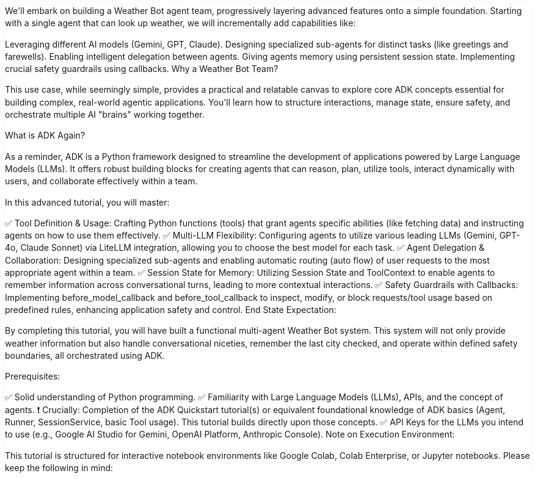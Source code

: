 We'll embark on building a Weather Bot agent team, progressively layering advanced features onto a simple foundation. Starting with a single agent that can look up weather, we will incrementally add capabilities like:

Leveraging different AI models (Gemini, GPT, Claude).
Designing specialized sub-agents for distinct tasks (like greetings and farewells).
Enabling intelligent delegation between agents.
Giving agents memory using persistent session state.
Implementing crucial safety guardrails using callbacks.
Why a Weather Bot Team?

This use case, while seemingly simple, provides a practical and relatable canvas to explore core ADK concepts essential for building complex, real-world agentic applications. You'll learn how to structure interactions, manage state, ensure safety, and orchestrate multiple AI "brains" working together.

What is ADK Again?

As a reminder, ADK is a Python framework designed to streamline the development of applications powered by Large Language Models (LLMs). It offers robust building blocks for creating agents that can reason, plan, utilize tools, interact dynamically with users, and collaborate effectively within a team.

In this advanced tutorial, you will master:

✅ Tool Definition & Usage: Crafting Python functions (tools) that grant agents specific abilities (like fetching data) and instructing agents on how to use them effectively.
✅ Multi-LLM Flexibility: Configuring agents to utilize various leading LLMs (Gemini, GPT-4o, Claude Sonnet) via LiteLLM integration, allowing you to choose the best model for each task.
✅ Agent Delegation & Collaboration: Designing specialized sub-agents and enabling automatic routing (auto flow) of user requests to the most appropriate agent within a team.
✅ Session State for Memory: Utilizing Session State and ToolContext to enable agents to remember information across conversational turns, leading to more contextual interactions.
✅ Safety Guardrails with Callbacks: Implementing before_model_callback and before_tool_callback to inspect, modify, or block requests/tool usage based on predefined rules, enhancing application safety and control.
End State Expectation:

By completing this tutorial, you will have built a functional multi-agent Weather Bot system. This system will not only provide weather information but also handle conversational niceties, remember the last city checked, and operate within defined safety boundaries, all orchestrated using ADK.

Prerequisites:

✅ Solid understanding of Python programming.
✅ Familiarity with Large Language Models (LLMs), APIs, and the concept of agents.
❗ Crucially: Completion of the ADK Quickstart tutorial(s) or equivalent foundational knowledge of ADK basics (Agent, Runner, SessionService, basic Tool usage). This tutorial builds directly upon those concepts.
✅ API Keys for the LLMs you intend to use (e.g., Google AI Studio for Gemini, OpenAI Platform, Anthropic Console).
Note on Execution Environment:

This tutorial is structured for interactive notebook environments like Google Colab, Colab Enterprise, or Jupyter notebooks. Please keep the following in mind:
